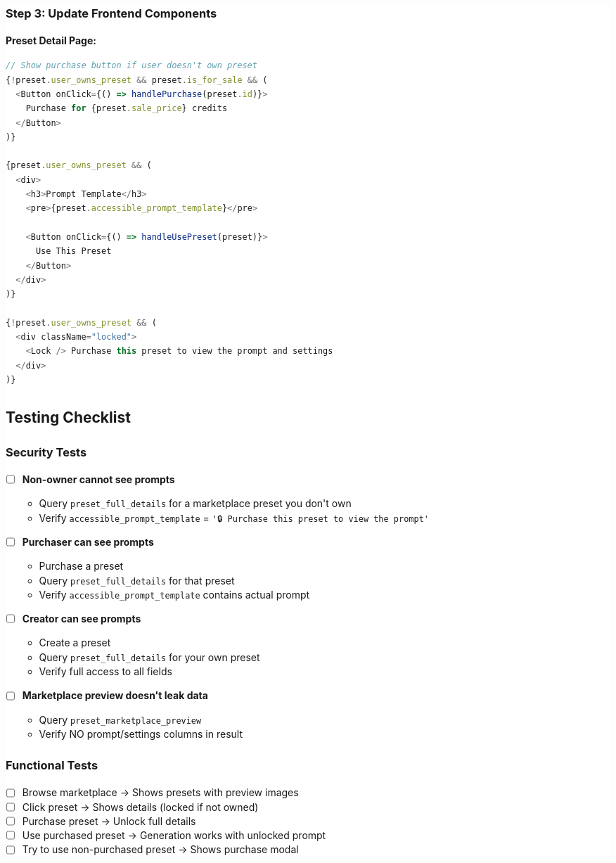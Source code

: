 ### Step 3: Update Frontend Components

**Preset Detail Page:**
```typescript
// Show purchase button if user doesn't own preset
{!preset.user_owns_preset && preset.is_for_sale && (
  <Button onClick={() => handlePurchase(preset.id)}>
    Purchase for {preset.sale_price} credits
  </Button>
)}

{preset.user_owns_preset && (
  <div>
    <h3>Prompt Template</h3>
    <pre>{preset.accessible_prompt_template}</pre>

    <Button onClick={() => handleUsePreset(preset)}>
      Use This Preset
    </Button>
  </div>
)}

{!preset.user_owns_preset && (
  <div className="locked">
    <Lock /> Purchase this preset to view the prompt and settings
  </div>
)}
```

## Testing Checklist

### Security Tests
- [ ] **Non-owner cannot see prompts**
  - Query `preset_full_details` for a marketplace preset you don't own
  - Verify `accessible_prompt_template` = `'🔒 Purchase this preset to view the prompt'`

- [ ] **Purchaser can see prompts**
  - Purchase a preset
  - Query `preset_full_details` for that preset
  - Verify `accessible_prompt_template` contains actual prompt

- [ ] **Creator can see prompts**
  - Create a preset
  - Query `preset_full_details` for your own preset
  - Verify full access to all fields

- [ ] **Marketplace preview doesn't leak data**
  - Query `preset_marketplace_preview`
  - Verify NO prompt/settings columns in result

### Functional Tests
- [ ] Browse marketplace → Shows presets with preview images
- [ ] Click preset → Shows details (locked if not owned)
- [ ] Purchase preset → Unlock full details
- [ ] Use purchased preset → Generation works with unlocked prompt
- [ ] Try to use non-purchased preset → Shows purchase modal
